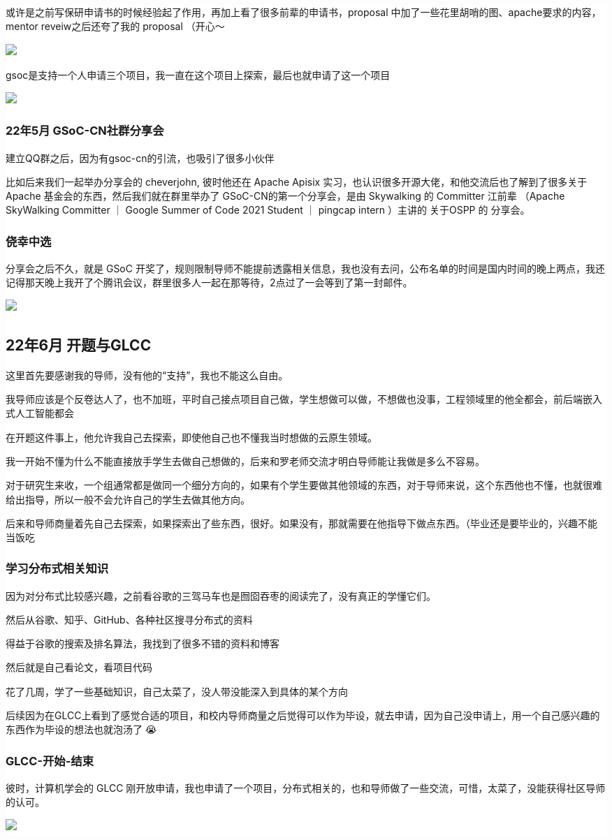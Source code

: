 或许是之前写保研申请书的时候经验起了作用，再加上看了很多前辈的申请书，proposal 中加了一些花里胡哨的图、apache要求的内容，mentor reveiw之后还夸了我的 proposal （开心～

![](http://cdn.tobebetterjavaer.com/tobebetterjavaer/images/nice-article/other-wodssqbsforeveryoung-8c489b1a-7bf4-4fb8-8c49-df5082bfb815.png)

gsoc是支持一个人申请三个项目，我一直在这个项目上探索，最后也就申请了这一个项目

![](http://cdn.tobebetterjavaer.com/tobebetterjavaer/images/nice-article/other-wodssqbsforeveryoung-5a635f72-db85-495d-bd4b-1bf7f1c21531.png)

### 22年5月 GSoC-CN社群分享会

建立QQ群之后，因为有gsoc-cn的引流，也吸引了很多小伙伴

比如后来我们一起举办分享会的 cheverjohn, 彼时他还在 Apache Apisix 实习，也认识很多开源大佬，和他交流后也了解到了很多关于Apache 基金会的东西，然后我们就在群里举办了 GSoC-CN的第一个分享会，是由 Skywalking 的 Committer 江前辈 （Apache SkyWalking Committer ｜ Google Summer of Code 2021 Student ｜ pingcap intern ）主讲的 关于OSPP 的 分享会。


### 侥幸中选

分享会之后不久，就是 GSoC 开奖了，规则限制导师不能提前透露相关信息，我也没有去问，公布名单的时间是国内时间的晚上两点，我还记得那天晚上我开了个腾讯会议，群里很多人一起在那等待，2点过了一会等到了第一封邮件。

![](http://cdn.tobebetterjavaer.com/tobebetterjavaer/images/nice-article/other-wodssqbsforeveryoung-266d9854-71f2-4650-9c4c-b0bc40e454a1.png)

## 22年6月 开题与GLCC

这里首先要感谢我的导师，没有他的“支持”，我也不能这么自由。

我导师应该是个反卷达人了，也不加班，平时自己接点项目自己做，学生想做可以做，不想做也没事，工程领域里的他全都会，前后端嵌入式人工智能都会

在开题这件事上，他允许我自己去探索，即使他自己也不懂我当时想做的云原生领域。

我一开始不懂为什么不能直接放手学生去做自己想做的，后来和罗老师交流才明白导师能让我做是多么不容易。

对于研究生来收，一个组通常都是做同一个细分方向的，如果有个学生要做其他领域的东西，对于导师来说，这个东西他也不懂，也就很难给出指导，所以一般不会允许自己的学生去做其他方向。

后来和导师商量着先自己去探索，如果探索出了些东西，很好。如果没有，那就需要在他指导下做点东西。（毕业还是要毕业的，兴趣不能当饭吃

### 学习分布式相关知识

因为对分布式比较感兴趣，之前看谷歌的三驾马车也是囫囵吞枣的阅读完了，没有真正的学懂它们。

然后从谷歌、知乎、GitHub、各种社区搜寻分布式的资料

得益于谷歌的搜索及排名算法，我找到了很多不错的资料和博客

然后就是自己看论文，看项目代码

花了几周，学了一些基础知识，自己太菜了，没人带没能深入到具体的某个方向

后续因为在GLCC上看到了感觉合适的项目，和校内导师商量之后觉得可以作为毕设，就去申请，因为自己没申请上，用一个自己感兴趣的东西作为毕设的想法也就泡汤了 😭

### GLCC-开始-结束

彼时，计算机学会的 GLCC 刚开放申请，我也申请了一个项目，分布式相关的，也和导师做了一些交流，可惜，太菜了，没能获得社区导师的认可。

![](http://cdn.tobebetterjavaer.com/tobebetterjavaer/images/nice-article/other-wodssqbsforeveryoung-ba67879f-fa53-43d8-a37c-d3e9a1419665.png)
